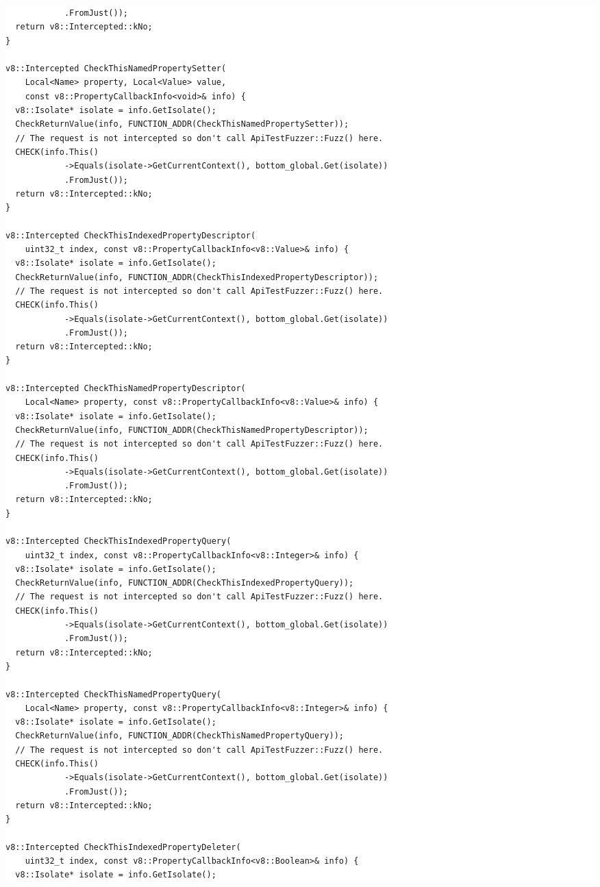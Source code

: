 ```
            .FromJust());
  return v8::Intercepted::kNo;
}

v8::Intercepted CheckThisNamedPropertySetter(
    Local<Name> property, Local<Value> value,
    const v8::PropertyCallbackInfo<void>& info) {
  v8::Isolate* isolate = info.GetIsolate();
  CheckReturnValue(info, FUNCTION_ADDR(CheckThisNamedPropertySetter));
  // The request is not intercepted so don't call ApiTestFuzzer::Fuzz() here.
  CHECK(info.This()
            ->Equals(isolate->GetCurrentContext(), bottom_global.Get(isolate))
            .FromJust());
  return v8::Intercepted::kNo;
}

v8::Intercepted CheckThisIndexedPropertyDescriptor(
    uint32_t index, const v8::PropertyCallbackInfo<v8::Value>& info) {
  v8::Isolate* isolate = info.GetIsolate();
  CheckReturnValue(info, FUNCTION_ADDR(CheckThisIndexedPropertyDescriptor));
  // The request is not intercepted so don't call ApiTestFuzzer::Fuzz() here.
  CHECK(info.This()
            ->Equals(isolate->GetCurrentContext(), bottom_global.Get(isolate))
            .FromJust());
  return v8::Intercepted::kNo;
}

v8::Intercepted CheckThisNamedPropertyDescriptor(
    Local<Name> property, const v8::PropertyCallbackInfo<v8::Value>& info) {
  v8::Isolate* isolate = info.GetIsolate();
  CheckReturnValue(info, FUNCTION_ADDR(CheckThisNamedPropertyDescriptor));
  // The request is not intercepted so don't call ApiTestFuzzer::Fuzz() here.
  CHECK(info.This()
            ->Equals(isolate->GetCurrentContext(), bottom_global.Get(isolate))
            .FromJust());
  return v8::Intercepted::kNo;
}

v8::Intercepted CheckThisIndexedPropertyQuery(
    uint32_t index, const v8::PropertyCallbackInfo<v8::Integer>& info) {
  v8::Isolate* isolate = info.GetIsolate();
  CheckReturnValue(info, FUNCTION_ADDR(CheckThisIndexedPropertyQuery));
  // The request is not intercepted so don't call ApiTestFuzzer::Fuzz() here.
  CHECK(info.This()
            ->Equals(isolate->GetCurrentContext(), bottom_global.Get(isolate))
            .FromJust());
  return v8::Intercepted::kNo;
}

v8::Intercepted CheckThisNamedPropertyQuery(
    Local<Name> property, const v8::PropertyCallbackInfo<v8::Integer>& info) {
  v8::Isolate* isolate = info.GetIsolate();
  CheckReturnValue(info, FUNCTION_ADDR(CheckThisNamedPropertyQuery));
  // The request is not intercepted so don't call ApiTestFuzzer::Fuzz() here.
  CHECK(info.This()
            ->Equals(isolate->GetCurrentContext(), bottom_global.Get(isolate))
            .FromJust());
  return v8::Intercepted::kNo;
}

v8::Intercepted CheckThisIndexedPropertyDeleter(
    uint32_t index, const v8::PropertyCallbackInfo<v8::Boolean>& info) {
  v8::Isolate* isolate = info.GetIsolate();
```